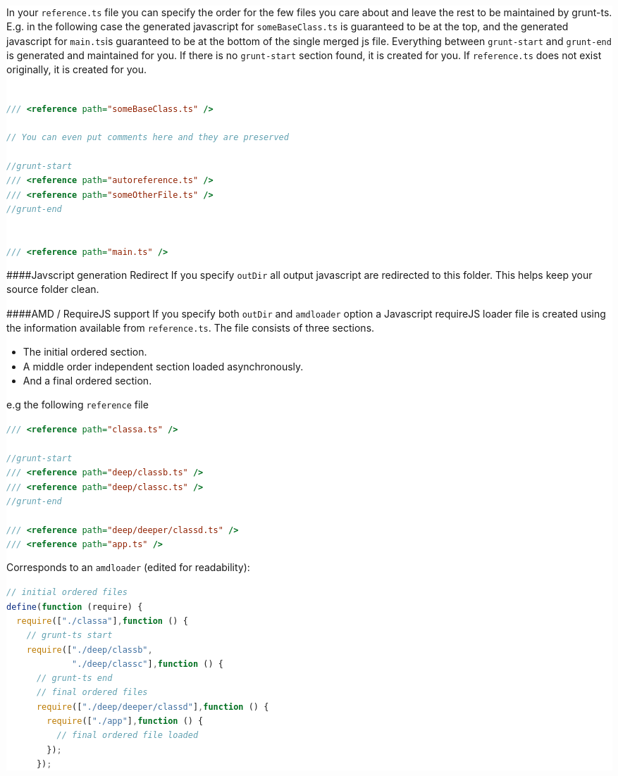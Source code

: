 In your `reference.ts` file you can specify the order for the few files you care about
and leave the rest to be maintained by grunt-ts. 
E.g. in the following case the generated javascript for `someBaseClass.ts` is guaranteed to be at the top,
and the generated javascript for  `main.ts`is guaranteed to be at the bottom of the single merged js file. 
Everything between `grunt-start` and `grunt-end` is generated and maintained
for you. If there is no `grunt-start` section found, it is created for you. If `reference.ts` does not 
exist originally, it is created for you. 

```typescript

/// <reference path="someBaseClass.ts" />

// You can even put comments here and they are preserved

//grunt-start
/// <reference path="autoreference.ts" />
/// <reference path="someOtherFile.ts" />
//grunt-end


/// <reference path="main.ts" />
```

####Javscript generation Redirect
If you specify `outDir` all output javascript are redirected to this folder.
This helps keep your source folder clean.

####AMD / RequireJS support 
If you specify both `outDir` and `amdloader` option a Javascript requireJS loader file is created using the information
available from `reference.ts`. The file consists of three sections. 
* The initial ordered section. 
* A middle order independent section loaded asynchronously. 
* And a final ordered section.

e.g the following `reference` file

```typescript
/// <reference path="classa.ts" />

//grunt-start
/// <reference path="deep/classb.ts" />
/// <reference path="deep/classc.ts" />
//grunt-end

/// <reference path="deep/deeper/classd.ts" />
/// <reference path="app.ts" />
```

Corresponds to an `amdloader` (edited for readability): 

```typescript
// initial ordered files
define(function (require) {
  require(["./classa"],function () {
    // grunt-ts start
    require(["./deep/classb",                       
             "./deep/classc"],function () {
      // grunt-ts end
      // final ordered files
      require(["./deep/deeper/classd"],function () {  
        require(["./app"],function () {
          // final ordered file loaded
        });
      });
```